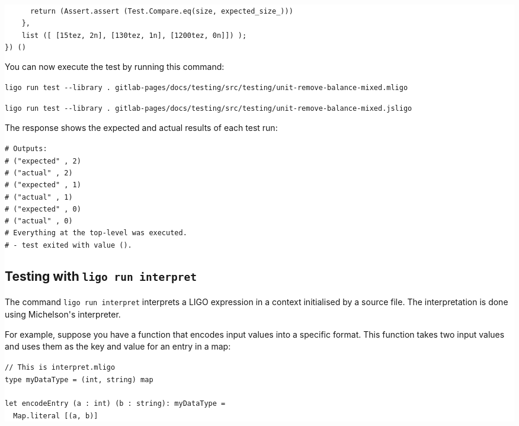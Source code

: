 ```jsligo test-ligo group=unit-remove-balance-complete
      return (Assert.assert (Test.Compare.eq(size, expected_size_)))
    },
    list ([ [15tez, 2n], [130tez, 1n], [1200tez, 0n]]) );
}) ()
```

</Syntax>

You can now execute the test by running this command:

<Syntax syntax="cameligo">

```shell
ligo run test --library . gitlab-pages/docs/testing/src/testing/unit-remove-balance-mixed.mligo
```

</Syntax>

<Syntax syntax="jsligo">

```shell
ligo run test --library . gitlab-pages/docs/testing/src/testing/unit-remove-balance-mixed.jsligo
```

</Syntax>

The response shows the expected and actual results of each test run:

```
# Outputs:
# ("expected" , 2)
# ("actual" , 2)
# ("expected" , 1)
# ("actual" , 1)
# ("expected" , 0)
# ("actual" , 0)
# Everything at the top-level was executed.
# - test exited with value ().
```

## Testing with `ligo run interpret`

The command `ligo run interpret` interprets a LIGO expression in a
context initialised by a source file. The interpretation is done using
Michelson's interpreter.

For example, suppose you have a function that encodes input values into a specific format.
This function takes two input values and uses them as the key and value for an entry in a map:

<Syntax syntax="cameligo">

```cameligo group=interpret
// This is interpret.mligo
type myDataType = (int, string) map

let encodeEntry (a : int) (b : string): myDataType =
  Map.literal [(a, b)]
```
